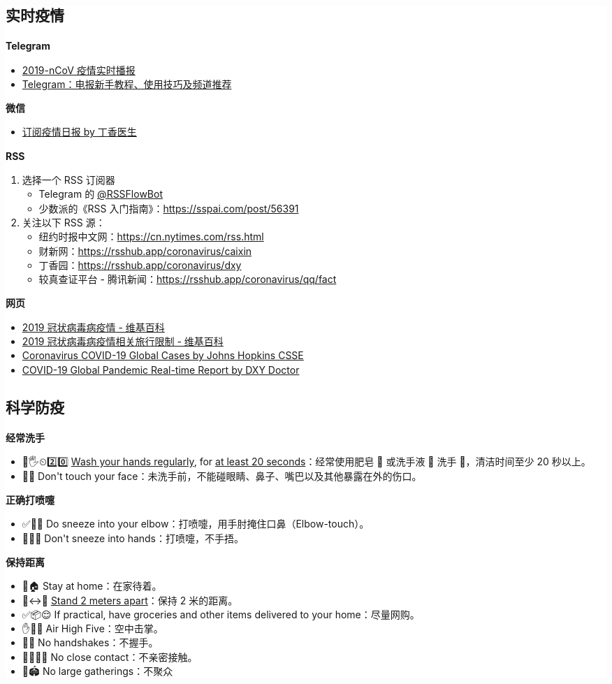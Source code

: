 

## 实时疫情

**Telegram**

- [2019-nCoV 疫情实时播报](https://t.me/nCoV2019)
- [Telegram：电报新手教程、使用技巧及频道推荐](https://tingtalk.me/telegram/)

**微信**

- [订阅疫情日报 by 丁香医生](https://mama.dxy.com/client/outbreak/landing-page?from=todh5)

**RSS**

1. 选择一个 RSS 订阅器
	- Telegram 的 [@RSSFlowBot](https://t.me/rssflowbot)
	- 少数派的《RSS 入门指南》：https://sspai.com/post/56391
2. 关注以下 RSS 源：
	- 纽约时报中文网：https://cn.nytimes.com/rss.html
	- 财新网：https://rsshub.app/coronavirus/caixin
	- 丁香园：https://rsshub.app/coronavirus/dxy
	- 较真查证平台 - 腾讯新闻：https://rsshub.app/coronavirus/qq/fact

**网页**

- [2019 冠状病毒病疫情 - 维基百科](https://zh.wikipedia.org/zh-hans/2019%E5%86%A0%E7%8A%B6%E7%97%85%E6%AF%92%E7%97%85%E7%96%AB%E6%83%85)
- [2019 冠状病毒病疫情相关旅行限制 - 维基百科](https://zh.wikipedia.org/zh-hans/2019%E5%86%A0%E7%8A%B6%E7%97%85%E6%AF%92%E7%97%85%E7%96%AB%E6%83%85%E7%9B%B8%E5%85%B3%E6%97%85%E8%A1%8C%E9%99%90%E5%88%B6)
- [Coronavirus COVID-19 Global Cases by Johns Hopkins CSSE](https://gisanddata.maps.arcgis.com/apps/opsdashboard/index.html#/bda7594740fd40299423467b48e9ecf6)
- [COVID-19 Global Pandemic Real-time Report by DXY Doctor](http://ncov.dxy.cn/ncovh5/view/en_pneumonia)



## 科学防疫

**经常洗手**

- 🧼🖐⏲2️⃣0️⃣ [Wash your hands regularly](https://www.who.int/gpsc/clean_hands_protection/en/), for [at least 20 seconds](https://www.cdc.gov/handwashing/when-how-handwashing.html)：经常使用肥皂 🧼 或洗手液 🧴 洗手 🚰，清洁时间至少 20 秒以上。
- 🚫🤦 Don't touch your face：未洗手前，不能碰眼睛、鼻子、嘴巴以及其他暴露在外的伤口。



**正确打喷嚏**

- ✅🤧💪 Do sneeze into your elbow：打喷嚏，用手肘掩住口鼻（Elbow-touch）。
- 🚫🤧🤲 Don't sneeze into hands：打喷嚏，不手捂。



**保持距离**

- 🧍🏠 Stay at home：在家待着。
- 🧍↔️🧍 [Stand 2 meters apart](https://www.cdc.gov/coronavirus/2019-ncov/php/risk-assessment.html)：保持 2 米的距离。
- ✅📦😌 If practical, have groceries and other items delivered to your home：尽量网购。
- ✋💨🤚 Air High Five：空中击掌。
- 🚫🤝 No handshakes：不握手。
- 🚫🧑‍🤝‍🧑 No close contact：不亲密接触。
- 🚫🏟 No large gatherings：不聚众
